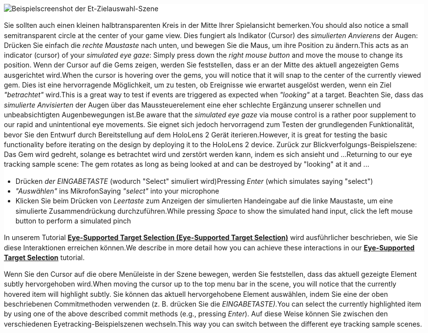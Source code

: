 ![Beispielscreenshot der Et-Zielauswahl-Szene](../images/eye-tracking/mrtk_et_targetselect.png)

<span data-ttu-id="57537-165">Sie sollten auch einen kleinen halbtransparenten Kreis in der Mitte Ihrer Spielansicht bemerken.</span><span class="sxs-lookup"><span data-stu-id="57537-165">You should also notice a small semitransparent circle at the center of your game view.</span></span>
<span data-ttu-id="57537-166">Dies fungiert als Indikator (Cursor) des _simulierten Anvierens_ der Augen: Drücken Sie einfach die _rechte Maustaste_ nach unten, und bewegen Sie die Maus, um ihre Position zu ändern.</span><span class="sxs-lookup"><span data-stu-id="57537-166">This acts as an indicator (cursor) of your _simulated eye gaze_: Simply press down the _right mouse button_ and move the mouse to change its position.</span></span>
<span data-ttu-id="57537-167">Wenn der Cursor auf die Gems zeigen, werden Sie feststellen, dass er an der Mitte des aktuell angezeigten Gems ausgerichtet wird.</span><span class="sxs-lookup"><span data-stu-id="57537-167">When the cursor is hovering over the gems, you will notice that it will snap to the center of the currently viewed gem.</span></span>
<span data-ttu-id="57537-168">Dies ist eine hervorragende Möglichkeit, um zu testen, ob Ereignisse wie erwartet ausgelöst werden, wenn ein Ziel _"betrachtet"_ wird.</span><span class="sxs-lookup"><span data-stu-id="57537-168">This is a great way to test if events are triggered as expected when _"looking"_ at a target.</span></span>
<span data-ttu-id="57537-169">Beachten Sie, dass das _simulierte Anvisierten_ der Augen über das Maussteuerelement eine eher schlechte Ergänzung unserer schnellen und unbeabsichtigten Augenbewegungen ist.</span><span class="sxs-lookup"><span data-stu-id="57537-169">Be aware that the _simulated eye gaze_ via mouse control is a rather poor supplement to our rapid and unintentional eye movements.</span></span>
<span data-ttu-id="57537-170">Sie eignet sich jedoch hervorragend zum Testen der grundlegenden Funktionalität, bevor Sie den Entwurf durch Bereitstellung auf dem HoloLens 2 Gerät iterieren.</span><span class="sxs-lookup"><span data-stu-id="57537-170">However, it is great for testing the basic functionality before iterating on the design by deploying it to the HoloLens 2 device.</span></span>
<span data-ttu-id="57537-171">Zurück zur Blickverfolgungs-Beispielszene: Das Gem wird gedreht, solange es betrachtet wird und zerstört werden kann, indem es sich ansieht und ...</span><span class="sxs-lookup"><span data-stu-id="57537-171">Returning to our eye tracking sample scene: The gem rotates as long as being looked at and can be destroyed by "looking" at it and ...</span></span>

- <span data-ttu-id="57537-172">Drücken _der EINGABETASTE_ (wodurch "Select" simuliert wird)</span><span class="sxs-lookup"><span data-stu-id="57537-172">Pressing _Enter_ (which simulates saying "select")</span></span>
- <span data-ttu-id="57537-173">_"Auswählen"_ ins Mikrofon</span><span class="sxs-lookup"><span data-stu-id="57537-173">Saying _"select"_ into your microphone</span></span>
- <span data-ttu-id="57537-174">Klicken Sie beim Drücken von _Leertaste_ zum Anzeigen der simulierten Handeingabe auf die linke Maustaste, um eine simulierte Zusammendrückung durchzuführen.</span><span class="sxs-lookup"><span data-stu-id="57537-174">While pressing _Space_ to show the simulated hand input, click the left mouse button to perform a simulated pinch</span></span>

<span data-ttu-id="57537-175">In unserem Tutorial [**Eye-Supported Target Selection (Eye-Supported Target Selection)**](../input/eye-tracking/eye-tracking-target-selection.md) wird ausführlicher beschrieben, wie Sie diese Interaktionen erreichen können.</span><span class="sxs-lookup"><span data-stu-id="57537-175">We describe in more detail how you can achieve these interactions in our [**Eye-Supported Target Selection**](../input/eye-tracking/eye-tracking-target-selection.md) tutorial.</span></span>

<span data-ttu-id="57537-176">Wenn Sie den Cursor auf die obere Menüleiste in der Szene bewegen, werden Sie feststellen, dass das aktuell gezeigte Element subtly hervorgehoben wird.</span><span class="sxs-lookup"><span data-stu-id="57537-176">When moving the cursor up to the top menu bar in the scene, you will notice that the currently hovered item will highlight subtly.</span></span>
<span data-ttu-id="57537-177">Sie können das aktuell hervorgehobene Element auswählen, indem Sie eine der oben beschriebenen Commitmethoden verwenden (z. B. drücken Sie die _EINGABETASTE)._</span><span class="sxs-lookup"><span data-stu-id="57537-177">You can select the currently highlighted item by using one of the above described commit methods (e.g., pressing _Enter_).</span></span>
<span data-ttu-id="57537-178">Auf diese Weise können Sie zwischen den verschiedenen Eyetracking-Beispielszenen wechseln.</span><span class="sxs-lookup"><span data-stu-id="57537-178">This way you can switch between the different eye tracking sample scenes.</span></span>
